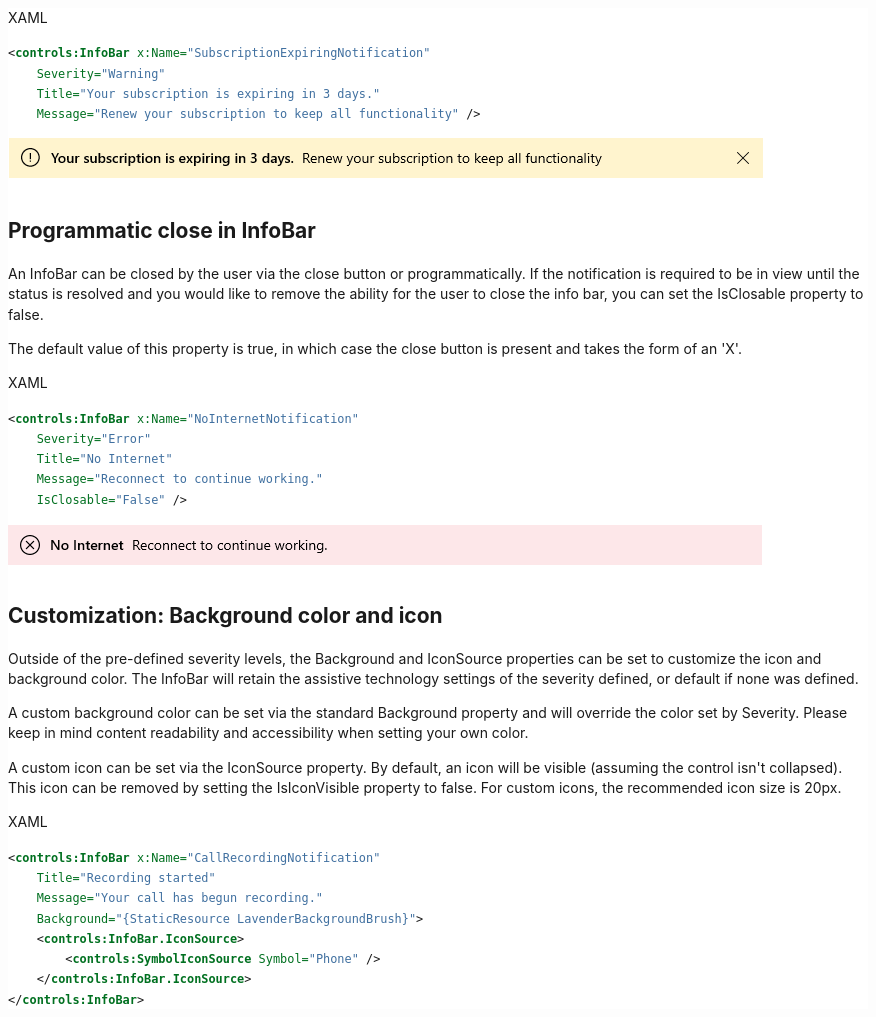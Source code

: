 XAML
```xml
<controls:InfoBar x:Name="SubscriptionExpiringNotification"
    Severity="Warning"
    Title="Your subscription is expiring in 3 days."
    Message="Renew your subscription to keep all functionality" />
```
![A mockup of an InfoBar in a Warning state with a close button and a message](images/Warning_TitleMessage.png)

## Programmatic close in InfoBar
An InfoBar can be closed by the user via the close button or programmatically. 
If the notification is required to be in view until the status is resolved and you would like to remove 
the ability for the user to close the info bar, you can set the IsClosable property to false.


The default value of this property is true, in which case the close button is present and takes the form of an 'X'.


XAML
```xml
<controls:InfoBar x:Name="NoInternetNotification"
    Severity="Error"
    Title="No Internet"
    Message="Reconnect to continue working."
    IsClosable="False" />
```
![Mockup of an InfoBar in an Error state with no close button](images/Error_NoClose.png)

## Customization: Background color and icon
Outside of the pre-defined severity levels, the Background and IconSource properties can be set 
to customize the icon and background color. The InfoBar will retain the assistive technology settings of 
the severity defined, or default if none was defined.


A custom background color can be set via the standard Background property and will override the color set by Severity.
Please keep in mind content readability and accessibility when setting your own color.


A custom icon can be set via the IconSource property. By default, an icon will be visible
(assuming the control isn't collapsed).
This icon can be removed by setting the IsIconVisible property to false. 
For custom icons, the recommended icon size is 20px.


XAML
```xml
<controls:InfoBar x:Name="CallRecordingNotification"
    Title="Recording started"
    Message="Your call has begun recording."
    Background="{StaticResource LavenderBackgroundBrush}">
    <controls:InfoBar.IconSource>
        <controls:SymbolIconSource Symbol="Phone" />
    </controls:InfoBar.IconSource>
</controls:InfoBar>
```
